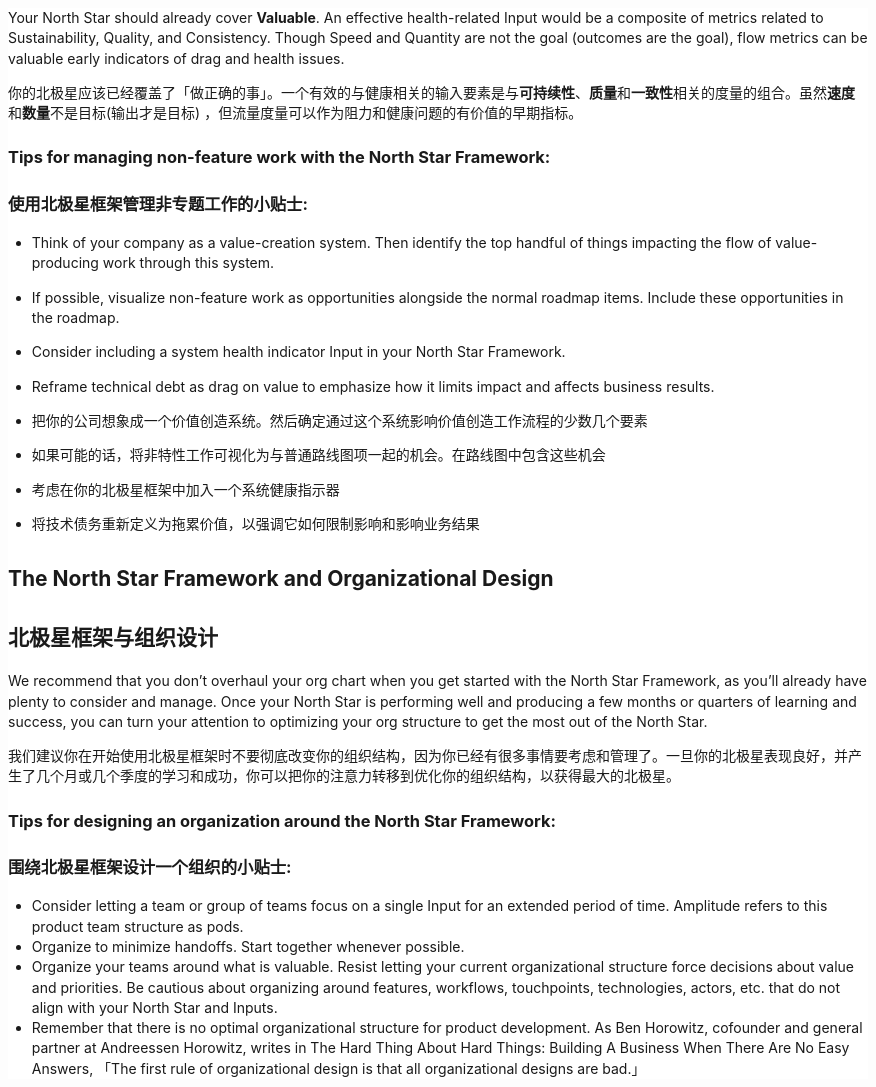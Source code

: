 Your North Star should already cover **Valuable**. An effective health-related Input would be a composite of metrics related to Sustainability, Quality, and Consistency. Though Speed and Quantity are not the goal (outcomes are the goal), flow metrics can be valuable early indicators of drag and health issues.

你的北极星应该已经覆盖了「做正确的事」。一个有效的与健康相关的输入要素是与**可持续性**、**质量**和**一致性**相关的度量的组合。虽然**速度**和**数量**不是目标(输出才是目标) ，但流量度量可以作为阻力和健康问题的有价值的早期指标。

### Tips for managing non-feature work with the North Star Framework:
### 使用北极星框架管理非专题工作的小贴士:

- Think of your company as a value-creation system. Then identify the top handful of things impacting the flow of value-producing work through this system. 
- If possible, visualize non-feature work as opportunities alongside the normal roadmap items. Include these opportunities in the roadmap. 
- Consider including a system health indicator Input in your North Star Framework. 
- Reframe technical debt as drag on value to emphasize how it limits impact and affects business results. 

- 把你的公司想象成一个价值创造系统。然后确定通过这个系统影响价值创造工作流程的少数几个要素
- 如果可能的话，将非特性工作可视化为与普通路线图项一起的机会。在路线图中包含这些机会
- 考虑在你的北极星框架中加入一个系统健康指示器
- 将技术债务重新定义为拖累价值，以强调它如何限制影响和影响业务结果

## The North Star Framework and Organizational Design 
## 北极星框架与组织设计

We recommend that you don’t overhaul your org chart when you get started with the North Star Framework, as you’ll already have plenty to consider and manage. Once your North Star is performing well and producing a few months or quarters of learning and success, you can turn your attention to optimizing your org structure to get the most out of the North Star.

我们建议你在开始使用北极星框架时不要彻底改变你的组织结构，因为你已经有很多事情要考虑和管理了。一旦你的北极星表现良好，并产生了几个月或几个季度的学习和成功，你可以把你的注意力转移到优化你的组织结构，以获得最大的北极星。

### Tips for designing an organization around the North Star Framework:
### 围绕北极星框架设计一个组织的小贴士:

- Consider letting a team or group of teams focus on a single Input for an extended period of time. Amplitude refers to this product team structure as pods. 
- Organize to minimize handoffs. Start together whenever possible. 
- Organize your teams around what is valuable. Resist letting your current organizational structure force decisions about value and priorities. Be cautious about organizing around features, workflows, touchpoints, technologies, actors, etc. that do not align with your North Star and Inputs. 
- Remember that there is no optimal organizational structure for product development. As Ben Horowitz, cofounder and general partner at Andreessen Horowitz, writes in The Hard Thing About Hard Things: Building A Business When There Are No Easy Answers, 「The first rule of organizational design is that all organizational designs are bad.」 
